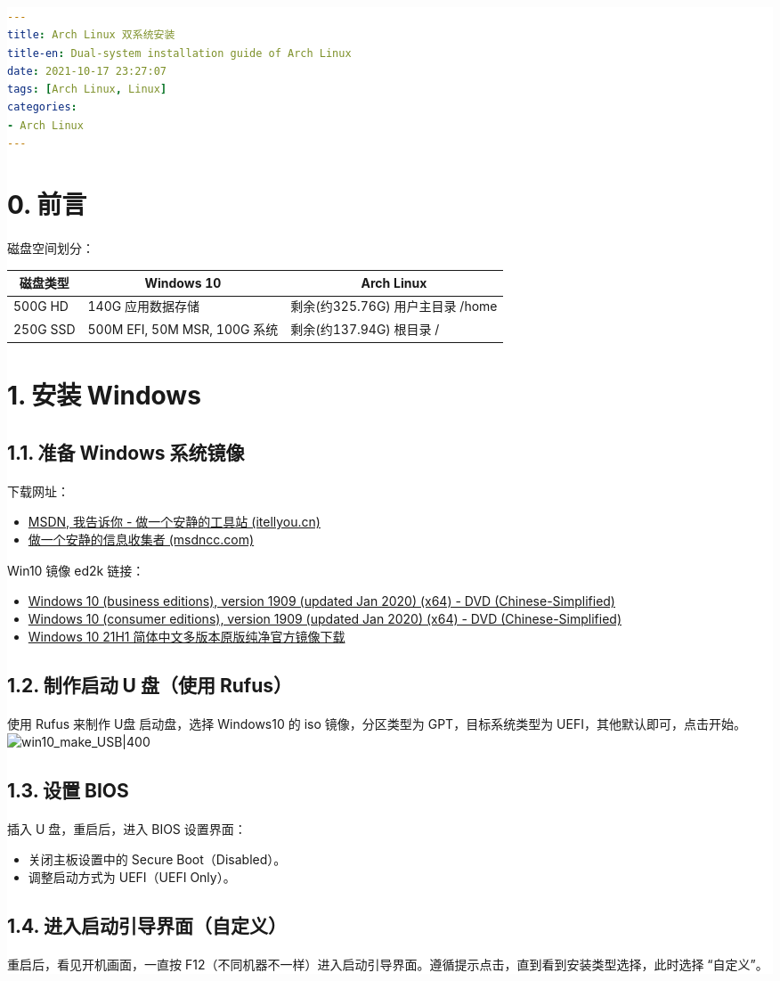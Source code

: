 ```yaml
---
title: Arch Linux 双系统安装
title-en: Dual-system installation guide of Arch Linux
date: 2021-10-17 23:27:07
tags: [Arch Linux, Linux]
categories:
- Arch Linux
---
```


# 0. 前言

磁盘空间划分：

| 磁盘类型 | Windows 10                   | Arch Linux                       |
| -------- | ---------------------------- | -------------------------------- |
| 500G HD  | 140G 应用数据存储            | 剩余(约325.76G) 用户主目录 /home | 
| 250G SSD | 500M EFI, 50M MSR, 100G 系统 | 剩余(约137.94G) 根目录 /         |

# 1. 安装 Windows
## 1.1. 准备 Windows 系统镜像

下载网址：
- [MSDN, 我告诉你 - 做一个安静的工具站 (itellyou.cn)](https://msdn.itellyou.cn/)
- [做一个安静的信息收集者 (msdncc.com)](http://www.msdncc.com/)

Win10 镜像 ed2k 链接：
- [Windows 10 (business editions), version 1909 (updated Jan 2020) (x64) - DVD (Chinese-Simplified)](ed2k://|file|cn_windows_10_business_editions_version_1909_updated_jan_2020_x64_dvd_b3e1f3a6.iso|5311711232|3527D2A9845FF4105F485CC364655B66|/)
- [Windows 10 (consumer editions), version 1909 (updated Jan 2020) (x64) - DVD (Chinese-Simplified)](ed2k://|file|cn_windows_10_consumer_editions_version_1909_updated_jan_2020_x64_dvd_47161f17.iso|5417457664|274FEBA5BF0C874C291674182FA9C851|/)
- [Windows 10 21H1 简体中文多版本原版纯净官方镜像下载](ed2k://|file|cn_windows_10_consumer_editions_version_21h1_x64_dvd_1baf479d.iso|5807677440|E53960C7CAD323F60442A8AB9C269C2E|/)

## 1.2. 制作启动 U 盘（使用 Rufus）
使用 Rufus 来制作 U盘 启动盘，选择 Windows10 的 iso 镜像，分区类型为 GPT，目标系统类型为 UEFI，其他默认即可，点击开始。
![win10_make_USB|400](win10_make_USB.png)

## 1.3. 设置 BIOS
插入 U 盘，重启后，进入 BIOS 设置界面：
- 关闭主板设置中的 Secure Boot（Disabled）。
- 调整启动方式为 UEFI（UEFI Only）。

## 1.4. 进入启动引导界面（自定义）
重启后，看见开机画面，一直按 F12（不同机器不一样）进入启动引导界面。遵循提示点击，直到看到安装类型选择，此时选择 “自定义”。